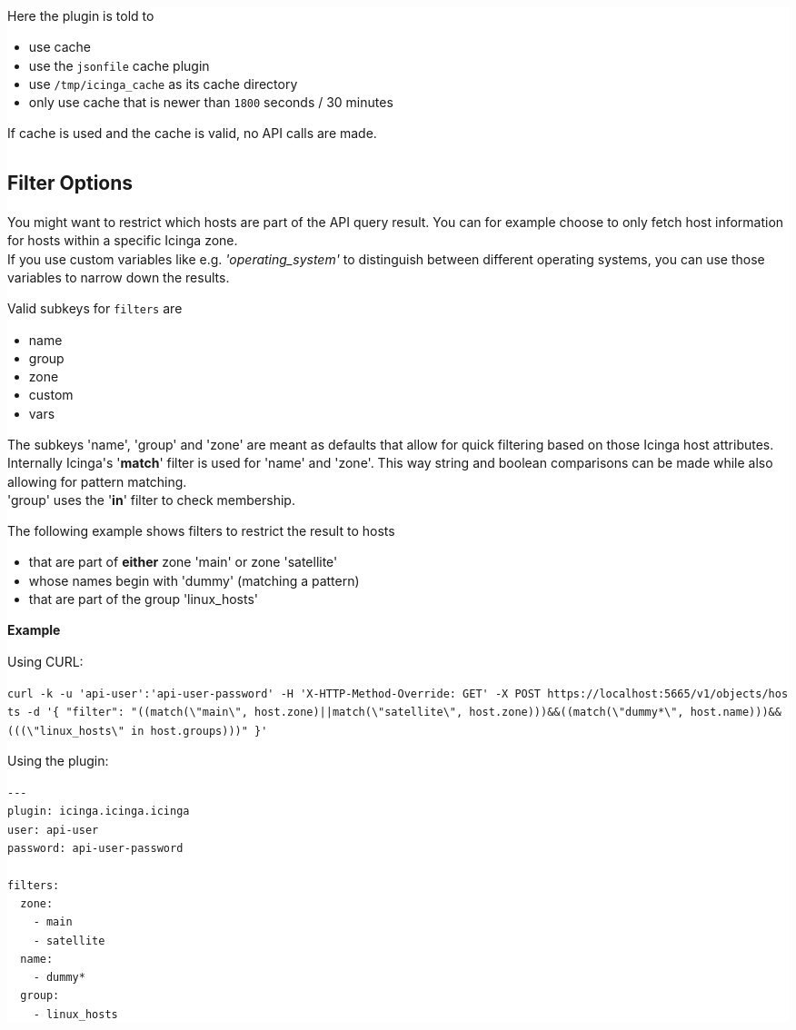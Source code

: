 Here the plugin is told to
- use cache
- use the `jsonfile` cache plugin
- use `/tmp/icinga_cache` as its cache directory
- only use cache that is newer than `1800` seconds / 30 minutes

If cache is used and the cache is valid, no API calls are made.

## Filter Options

You might want to restrict which hosts are part of the API query result. You can for example choose to only fetch host information for hosts within a specific Icinga zone.  
If you use custom variables like e.g. *'operating_system'* to distinguish between different operating systems, you can use those variables to narrow down the results.

Valid subkeys for `filters` are
- name
- group
- zone
- custom
- vars

The subkeys 'name', 'group' and 'zone' are meant as defaults that allow for quick filtering based on those Icinga host attributes.  
Internally Icinga's '**match**' filter is used for 'name' and 'zone'. This way string and boolean comparisons can be made while also allowing for pattern matching.  
'group' uses the '**in**' filter to check membership.

The following example shows filters to restrict the result to hosts
- that are part of **either** zone 'main' or zone 'satellite'
- whose names begin with 'dummy' (matching a pattern)
- that are part of the group 'linux\_hosts'

**Example**

Using CURL:

```
curl -k -u 'api-user':'api-user-password' -H 'X-HTTP-Method-Override: GET' -X POST https://localhost:5665/v1/objects/hosts -d '{ "filter": "((match(\"main\", host.zone)||match(\"satellite\", host.zone)))&&((match(\"dummy*\", host.name)))&&(((\"linux_hosts\" in host.groups)))" }'
```

Using the plugin: 

```
---
plugin: icinga.icinga.icinga
user: api-user
password: api-user-password

filters:
  zone:
    - main
    - satellite
  name:
    - dummy*
  group:
    - linux_hosts
```
